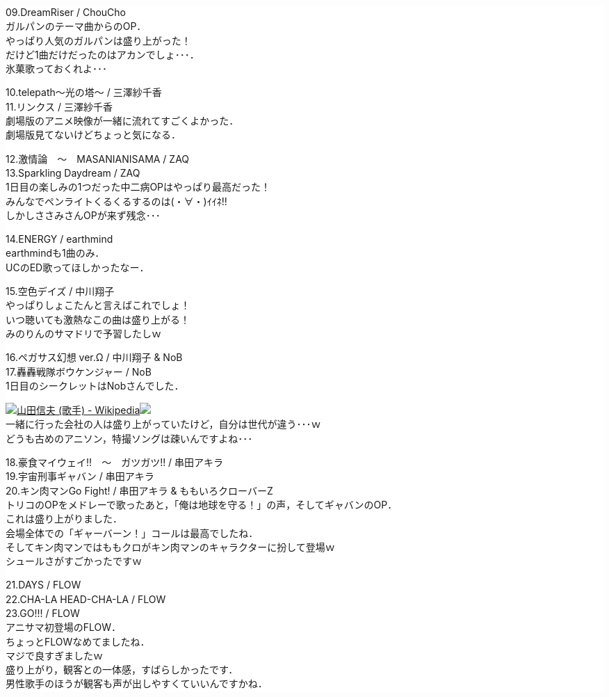 09.DreamRiser / ChouCho  
ガルパンのテーマ曲からのOP．  
やっぱり人気のガルパンは盛り上がった！  
だけど1曲だけだったのはアカンでしょ･･･．  
氷菓歌っておくれよ･･･

10.telepath～光の塔～ / 三澤紗千香  
11.リンクス / 三澤紗千香  
劇場版のアニメ映像が一緒に流れてすごくよかった．  
劇場版見てないけどちょっと気になる．

12.激情論　～　MASANIANISAMA / ZAQ  
13.Sparkling Daydream / ZAQ  
1日目の楽しみの1つだった中二病OPはやっぱり最高だった！  
みんなでペンライトくるくるするのは(・∀・)ｲｲﾈ!!  
しかしささみさんOPが来ず残念･･･

14.ENERGY / earthmind  
earthmindも1曲のみ．  
UCのED歌ってほしかったなー．

15.空色デイズ / 中川翔子  
やっぱりしょこたんと言えばこれでしょ！  
いつ聴いても激熱なこの曲は盛り上がる！  
みのりんのサマドリで予習したしｗ

16.ペガサス幻想 ver.Ω / 中川翔子 & NoB  
17.轟轟戦隊ボウケンジャー / NoB  
1日目のシークレットはNobさんでした．

[![](http://capture.heartrails.com/150x130/shadow?http://ja.wikipedia.org/wiki/%E5%B1%B1%E7%94%B0%E4%BF%A1%E5%A4%AB_(%E6%AD%8C%E6%89%8B))](http://ja.wikipedia.org/wiki/%E5%B1%B1%E7%94%B0%E4%BF%A1%E5%A4%AB_(%E6%AD%8C%E6%89%8B))[山田信夫 (歌手) - Wikipedia](http://ja.wikipedia.org/wiki/%E5%B1%B1%E7%94%B0%E4%BF%A1%E5%A4%AB_(%E6%AD%8C%E6%89%8B))[![](http://b.hatena.ne.jp/entry/image/http://ja.wikipedia.org/wiki/%E5%B1%B1%E7%94%B0%E4%BF%A1%E5%A4%AB_(%E6%AD%8C%E6%89%8B))](http://b.hatena.ne.jp/entry/http://ja.wikipedia.org/wiki/%E5%B1%B1%E7%94%B0%E4%BF%A1%E5%A4%AB_(%E6%AD%8C%E6%89%8B))  
一緒に行った会社の人は盛り上がっていたけど，自分は世代が違う･･･ｗ  
どうも古めのアニソン，特撮ソングは疎いんですよね･･･

18.豪食マイウェイ!!　～　ガツガツ!! / 串田アキラ  
19.宇宙刑事ギャバン / 串田アキラ  
20.キン肉マンGo Fight! / 串田アキラ & ももいろクローバーZ  
トリコのOPをメドレーで歌ったあと，「俺は地球を守る！」の声，そしてギャバンのOP．  
これは盛り上がりました．  
会場全体での「ギャーバーン！」コールは最高でしたね．  
そしてキン肉マンではももクロがキン肉マンのキャラクターに扮して登場ｗ  
シュールさがすごかったですｗ

21.DAYS / FLOW  
22.CHA-LA HEAD-CHA-LA / FLOW  
23.GO!!! / FLOW  
アニサマ初登場のFLOW．  
ちょっとFLOWなめてましたね．  
マジで良すぎましたｗ  
盛り上がり，観客との一体感，すばらしかったです．  
男性歌手のほうが観客も声が出しやすくていいんですかね．
